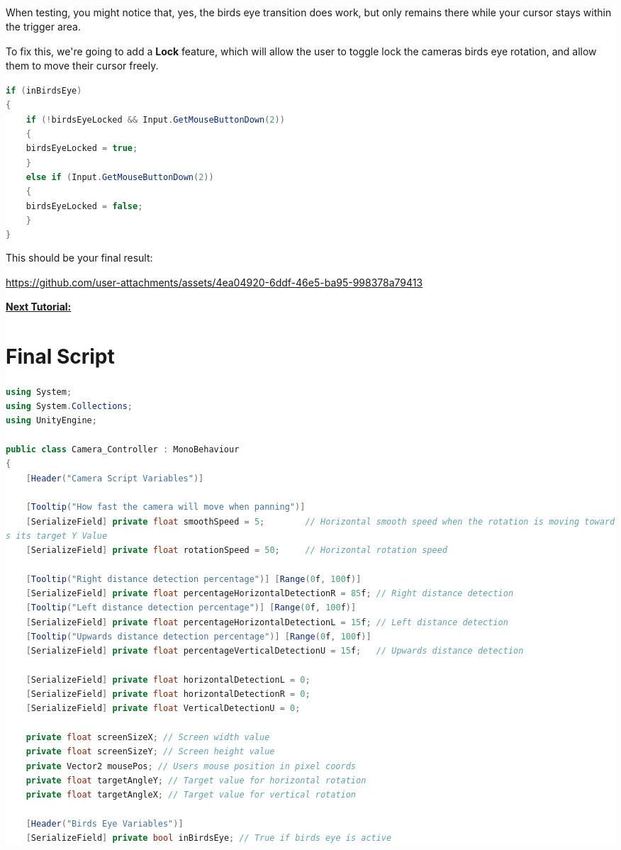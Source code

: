 


When testing, you might notice that, yes, the birds eye transition does work, but only remains there while your cursor stays within the trigger area.

To fix this, we're going to add a **Lock** feature, which will allow the user to toggle lock the cameras birds eye rotation, and allow them to move their cursor freely.
```cs
if (inBirdsEye)
{
	if (!birdsEyeLocked && Input.GetMouseButtonDown(2))
	{
	birdsEyeLocked = true;
	}
	else if (Input.GetMouseButtonDown(2))
	{
	birdsEyeLocked = false;
	}
}
```

This should be your final result:

https://github.com/user-attachments/assets/4ea04920-6ddf-46e5-ba95-998378a79413


[**Next Tutorial:**](2-Tutorial)



# Final Script

```cs
using System;
using System.Collections;
using UnityEngine;

public class Camera_Controller : MonoBehaviour
{
    [Header("Camera Script Variables")]

    [Tooltip("How fast the camera will move when panning")]
    [SerializeField] private float smoothSpeed = 5;        // Horizontal smooth speed when the rotation is moving towards its target Y Value
    [SerializeField] private float rotationSpeed = 50;     // Horizontal rotation speed 

    [Tooltip("Right distance detection percentage")] [Range(0f, 100f)]
    [SerializeField] private float percentageHorizontalDetectionR = 85f; // Right distance detection
    [Tooltip("Left distance detection percentage")] [Range(0f, 100f)]
    [SerializeField] private float percentageHorizontalDetectionL = 15f; // Left distance detection
    [Tooltip("Upwards distance detection percentage")] [Range(0f, 100f)]
    [SerializeField] private float percentageVerticalDetectionU = 15f;   // Upwards distance detection

    [SerializeField] private float horizontalDetectionL = 0;
    [SerializeField] private float horizontalDetectionR = 0;
    [SerializeField] private float VerticalDetectionU = 0;
    
    private float screenSizeX; // Screen width value
    private float screenSizeY; // Screen height value
    private Vector2 mousePos; // Users mouse position in pixel coords
    private float targetAngleY; // Target value for horizontal rotation
    private float targetAngleX; // Target value for vertical rotation
    
    [Header("Birds Eye Variables")]
    [SerializeField] private bool inBirdsEye; // True if birds eye is active
```